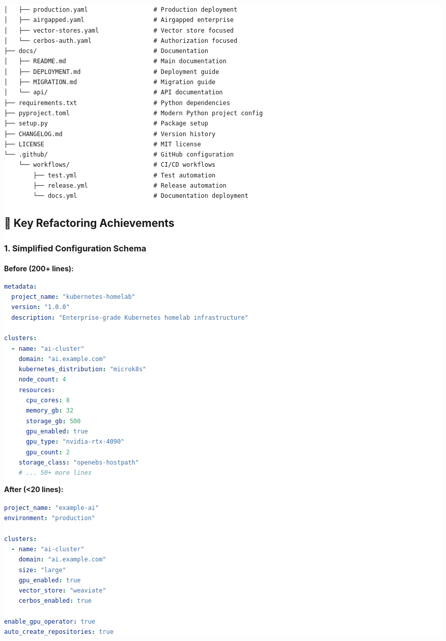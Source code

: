 ```
│   ├── production.yaml                  # Production deployment
│   ├── airgapped.yaml                   # Airgapped enterprise
│   ├── vector-stores.yaml               # Vector store focused
│   └── cerbos-auth.yaml                 # Authorization focused
├── docs/                                # Documentation
│   ├── README.md                        # Main documentation
│   ├── DEPLOYMENT.md                    # Deployment guide
│   ├── MIGRATION.md                     # Migration guide
│   └── api/                             # API documentation
├── requirements.txt                     # Python dependencies
├── pyproject.toml                       # Modern Python project config
├── setup.py                             # Package setup
├── CHANGELOG.md                         # Version history
├── LICENSE                              # MIT license
└── .github/                             # GitHub configuration
    └── workflows/                       # CI/CD workflows
        ├── test.yml                     # Test automation
        ├── release.yml                  # Release automation
        └── docs.yml                     # Documentation deployment
```

## 🚀 Key Refactoring Achievements

### 1. **Simplified Configuration Schema**
**Before (200+ lines):**
```yaml
metadata:
  project_name: "kubernetes-homelab"
  version: "1.0.0"
  description: "Enterprise-grade Kubernetes homelab infrastructure"
  
clusters:
  - name: "ai-cluster"
    domain: "ai.example.com"
    kubernetes_distribution: "microk8s"
    node_count: 4
    resources:
      cpu_cores: 8
      memory_gb: 32
      storage_gb: 500
      gpu_enabled: true
      gpu_type: "nvidia-rtx-4090"
      gpu_count: 2
    storage_class: "openebs-hostpath"
    # ... 50+ more lines
```

**After (<20 lines):**
```yaml
project_name: "example-ai"
environment: "production"

clusters:
  - name: "ai-cluster"
    domain: "ai.example.com"
    size: "large"
    gpu_enabled: true
    vector_store: "weaviate"
    cerbos_enabled: true

enable_gpu_operator: true
auto_create_repositories: true
```
